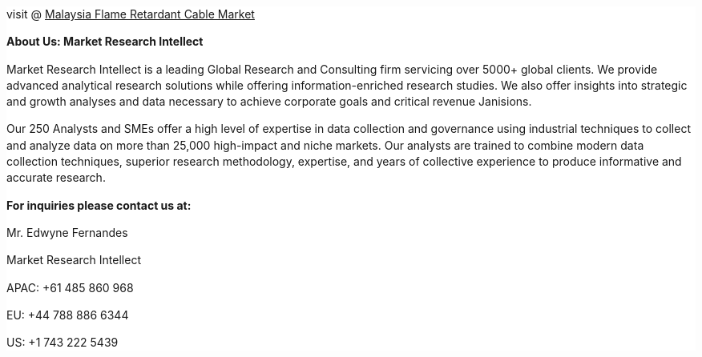 visit&nbsp;@</strong>&nbsp;</span><span class="font-[700]"><a href="https://www.marketresearchintellect.com/product/global-malaysia-flame-retardant-cable-market-size-and-forecast/?utm_source=Linkedin&utm_medium=838" target="_blank" data-tracking-control-name="article-ssr-frontend-pulse_little-text-block" data-tracking-will-navigate="" data-test-link="">Malaysia Flame Retardant Cable Market</a></span></p><p><strong><span class="font-[700]">About Us: Market Research Intellect</span></strong></p><p><span class="">Market Research Intellect is a leading Global Research and Consulting firm servicing over 5000+ global clients. We provide advanced analytical research solutions while offering information-enriched research studies.&nbsp;</span>We also offer insights into strategic and growth analyses and data necessary to achieve corporate goals and critical revenue Janisions.</p><p><span class="">Our 250 Analysts and SMEs offer a high level of expertise in data collection and governance using industrial techniques to collect and analyze data on more than 25,000 high-impact and niche markets. Our analysts are trained to combine modern data collection techniques, superior research methodology, expertise, and years of collective experience to produce informative and accurate research.</span></p><p><strong>For inquiries please contact us at:</strong></p><p>Mr. Edwyne Fernandes</p><p>Market Research Intellect</p><p>APAC: +61 485 860 968</p><p>EU: +44 788 886 6344</p><p>US: +1 743 222 5439</p>
